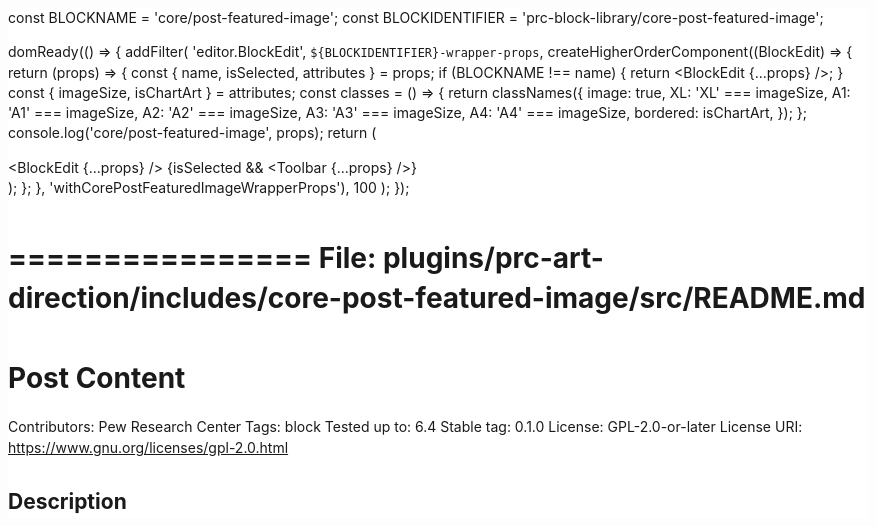 const BLOCKNAME = 'core/post-featured-image';
const BLOCKIDENTIFIER = 'prc-block-library/core-post-featured-image';

domReady(() => {
	addFilter(
		'editor.BlockEdit',
		`${BLOCKIDENTIFIER}-wrapper-props`,
		createHigherOrderComponent((BlockEdit) => {
			return (props) => {
				const { name, isSelected, attributes } = props;
				if (BLOCKNAME !== name) {
					return <BlockEdit {...props} />;
				}
				const { imageSize, isChartArt } = attributes;
				const classes = () => {
					return classNames({
						image: true,
						XL: 'XL' === imageSize,
						A1: 'A1' === imageSize,
						A2: 'A2' === imageSize,
						A3: 'A3' === imageSize,
						A4: 'A4' === imageSize,
						bordered: isChartArt,
					});
				};
				console.log('core/post-featured-image', props);
				return (
					<div className={classes()}>
						<BlockEdit {...props} />
						{isSelected && <Toolbar {...props} />}
					</div>
				);
			};
		}, 'withCorePostFeaturedImageWrapperProps'),
		100
	);
});

================
File: plugins/prc-art-direction/includes/core-post-featured-image/src/README.md
================
# Post Content
Contributors:      Pew Research Center
Tags:              block
Tested up to:      6.4
Stable tag:        0.1.0
License:           GPL-2.0-or-later
License URI:       https://www.gnu.org/licenses/gpl-2.0.html



## Description
